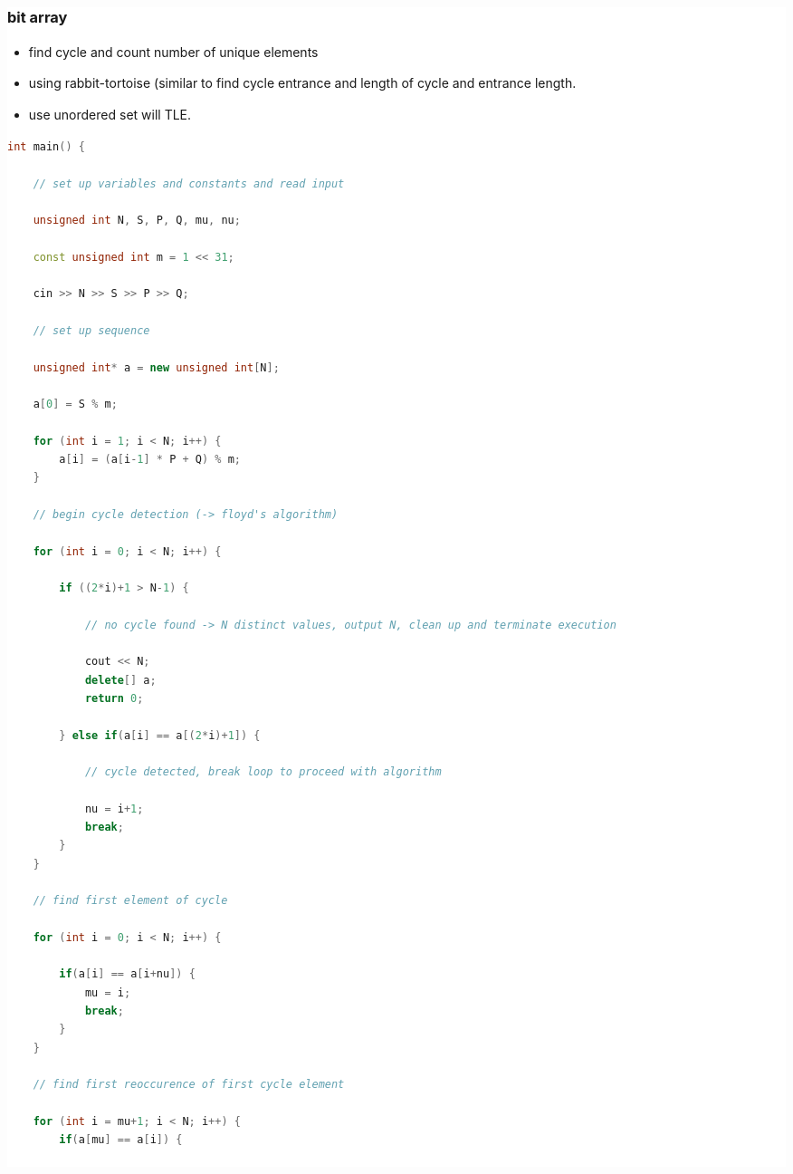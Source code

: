 ### bit array
- find cycle and count number of unique elements

- using rabbit-tortoise (similar to find cycle entrance and length of cycle and entrance length.

- use unordered set will TLE.

```cpp
int main() {
 
    // set up variables and constants and read input
 
    unsigned int N, S, P, Q, mu, nu;
 
    const unsigned int m = 1 << 31;
 
    cin >> N >> S >> P >> Q;
 
    // set up sequence
 
    unsigned int* a = new unsigned int[N];
 
    a[0] = S % m;
 
    for (int i = 1; i < N; i++) {
        a[i] = (a[i-1] * P + Q) % m;
    }
 
    // begin cycle detection (-> floyd's algorithm)
 
    for (int i = 0; i < N; i++) {
 
        if ((2*i)+1 > N-1) {
 
            // no cycle found -> N distinct values, output N, clean up and terminate execution
 
            cout << N;
            delete[] a;
            return 0;
 
        } else if(a[i] == a[(2*i)+1]) {
 
            // cycle detected, break loop to proceed with algorithm
 
            nu = i+1;
            break;
        }
    }
 
    // find first element of cycle
 
    for (int i = 0; i < N; i++) {
 
        if(a[i] == a[i+nu]) {
            mu = i;
            break;
        }
    }
 
    // find first reoccurence of first cycle element
 
    for (int i = mu+1; i < N; i++) {
        if(a[mu] == a[i]) {
 
```